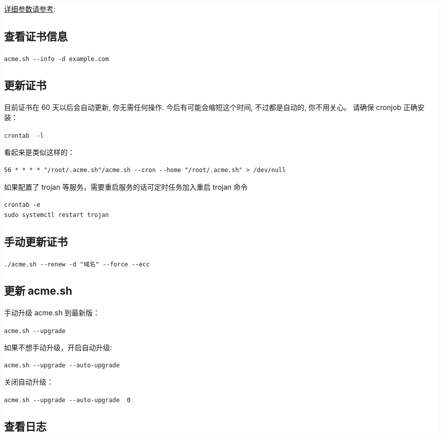 [详细参数请参考](https://github.com/Neilpang/acme.sh#3-install-the-issued-cert-to-apachenginx-etc):

## 查看证书信息

```shell
acme.sh --info -d example.com
```

## 更新证书

目前证书在 60 天以后会自动更新, 你无需任何操作. 今后有可能会缩短这个时间, 不过都是自动的, 你不用关心。
请确保 cronjob 正确安装：

```shell
crontab  -l
```
看起来是类似这样的：

```shell
56 * * * * "/root/.acme.sh"/acme.sh --cron --home "/root/.acme.sh" > /dev/null
```

如果配置了 trojan 等服务，需要重启服务的话可定时任务加入重启 trojan 命令

```shell
crontab -e
sudo systemctl restart trojan
```

## 手动更新证书

```shell
./acme.sh --renew -d "域名" --force --ecc
```

## 更新 acme.sh

手动升级 acme.sh 到最新版：

```shell
acme.sh --upgrade
```

如果不想手动升级，开启自动升级:

```shell
acme.sh --upgrade --auto-upgrade
```

关闭自动升级：

```shell
acme.sh --upgrade --auto-upgrade  0
```

## 查看日志
